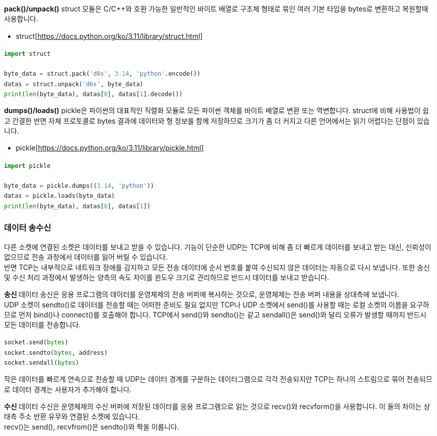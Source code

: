 **pack()/unpack()**
struct 모듈은 C/C++와 호환 가능한 일반적인 바이트 배열로 구조체 형태로 묶인 여러 기본 타입을 bytes로 변환하고 복원할때 사용합니다. 

- struct[https://docs.python.org/ko/3.11/library/struct.html]

```python
import struct

byte_data = struct.pack('d6s', 3.14, 'python'.encode())
datas = struct.unpack('d6s', byte_data)
print(len(byte_data), datas[0], datas[1].decode())
```

**dumps()/loads()**
pickle은 파이썬의 대표적인 직렬화 모듈로 모든 파이썬 객체를 바이트 배열로 변환 또는 역변합니다. struct에 비해 사용법이 쉽고 간결한 반면 자체 프로토콜로 bytes 결과에 데이터와 형 정보를 함께 저장하므로 크기가 좀 더 커지고 다른 언어에서는 읽기 어렵다는 단점이 있습니다.

- pickle[https://docs.python.org/ko/3.11/library/pickle.html]

```python
import pickle

byte_data = pickle.dumps((3.14, 'python'))
datas = pickle.loads(byte_data)
print(len(byte_data), datas[0], datas[1])
```

### 데이터 송수신
다른 소켓에 연결된 소켓은 데이터를 보내고 받을 수 있습니다. 기능이 단순한 UDP는 TCP에 비해 좀 더 빠르게 데이터를 보내고 받는 대신, 신뢰성이 없으므로 전송 과정에서 데이터를 잃어 버릴 수 있습니다.  
반면 TCP는 내부적으로 네트워크 장애를 감지하고 모든 전송 데이터에 순서 번호를 붙여 수신되지 않은 데이터는 자동으로 다시 보냅니다. 또한 송신 및 수신 처리 과정에서 발생하는 양측의 속도 차이를 윈도우 크기로 관리하므로 반드시 데이터를 보내고 받습니다. 

**송신**
데이터 송신은 응용 프로그램의 데이터를 운영체제의 전송 버퍼에 복사하는 것으로, 운영체제는 전송 버퍼 내용을 상대측에 보냅니다.   
UDP 소켓이 sendto()로 데이터를 전송할 때는 어떠한 준비도 필요 없지만 TCP나 UDP 소켓에서 send()를 사용할 때는 로컬 소켓의 이름을 요구하므로 먼저 bind()나 connect()를 호출해야 합니다. TCP에서 send()와 sendto()는 같고 sendall()은 send()와 달리 오류가 발생할 때까지 반드시 모든 데이터를 전송합니다.

```python
socket.send(bytes)
socket.sendto(bytes, address)
socket.sendall(bytes)
```

작은 데이터를 빠르게 연속으로 전송할 때 UDP는 데이터 경계를 구분하는 데이터그램으로 각각 전송되지만 TCP는 하나의 스트림으로 묶어 전송되므로 데이터 경계는 사용자가 추가해야 합니다.

```python

```

**수신**
데이터 수신은 운영체제의 수신 버퍼에 저장된 데이터를 응용 프로그램으로 읽는 것으로 recv()와 recvform()을 사용합니다. 이 둘의 차이는 상태측 주소 반환 유무와 연결된 소켓에 있습니다.  
recv()는 send(), recvfrom()은 sendto()와 짝을 이룹니다.
